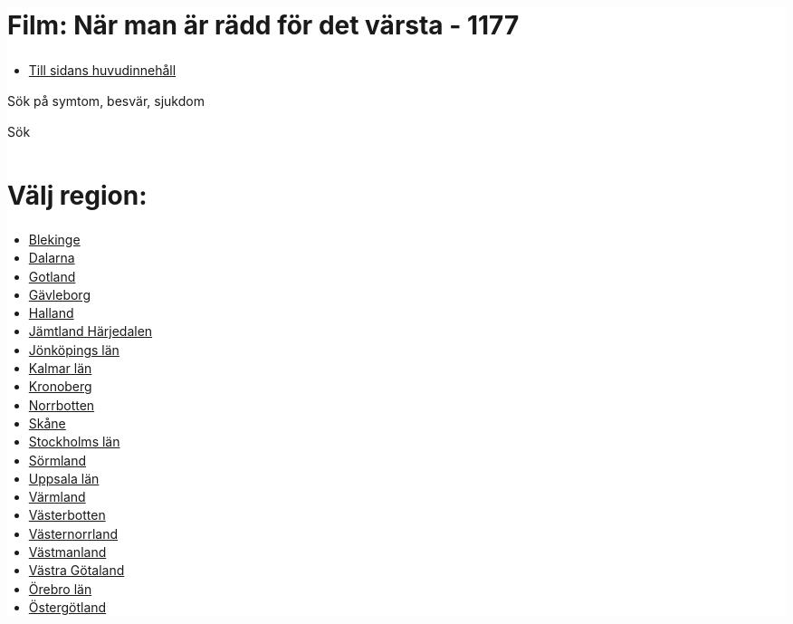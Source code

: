 Film: När man är rädd för det värsta - 1177
===============

*   [Till sidans huvudinnehåll](https://www.1177.se/undersokning-behandling/vard-i-slutet-av-livet/film-nar-man-ar-radd-for-det-varsta/#content)

Sök på symtom, besvär, sjukdom

Sök

Välj region:
============

*   [Blekinge](https://www.1177.se/undersokning-behandling/vard-i-slutet-av-livet/film-nar-man-ar-radd-for-det-varsta/?globalregion=10)
*   [Dalarna](https://www.1177.se/undersokning-behandling/vard-i-slutet-av-livet/film-nar-man-ar-radd-for-det-varsta/?globalregion=20)
*   [Gotland](https://www.1177.se/undersokning-behandling/vard-i-slutet-av-livet/film-nar-man-ar-radd-for-det-varsta/?globalregion=09)
*   [Gävleborg](https://www.1177.se/undersokning-behandling/vard-i-slutet-av-livet/film-nar-man-ar-radd-for-det-varsta/?globalregion=21)
*   [Halland](https://www.1177.se/undersokning-behandling/vard-i-slutet-av-livet/film-nar-man-ar-radd-for-det-varsta/?globalregion=13)
*   [Jämtland Härjedalen](https://www.1177.se/undersokning-behandling/vard-i-slutet-av-livet/film-nar-man-ar-radd-for-det-varsta/?globalregion=23)
*   [Jönköpings län](https://www.1177.se/undersokning-behandling/vard-i-slutet-av-livet/film-nar-man-ar-radd-for-det-varsta/?globalregion=06)
*   [Kalmar län](https://www.1177.se/undersokning-behandling/vard-i-slutet-av-livet/film-nar-man-ar-radd-for-det-varsta/?globalregion=08)
*   [Kronoberg](https://www.1177.se/undersokning-behandling/vard-i-slutet-av-livet/film-nar-man-ar-radd-for-det-varsta/?globalregion=07)
*   [Norrbotten](https://www.1177.se/undersokning-behandling/vard-i-slutet-av-livet/film-nar-man-ar-radd-for-det-varsta/?globalregion=25)
*   [Skåne](https://www.1177.se/undersokning-behandling/vard-i-slutet-av-livet/film-nar-man-ar-radd-for-det-varsta/?globalregion=12)
*   [Stockholms län](https://www.1177.se/undersokning-behandling/vard-i-slutet-av-livet/film-nar-man-ar-radd-for-det-varsta/?globalregion=01)
*   [Sörmland](https://www.1177.se/undersokning-behandling/vard-i-slutet-av-livet/film-nar-man-ar-radd-for-det-varsta/?globalregion=04)
*   [Uppsala län](https://www.1177.se/undersokning-behandling/vard-i-slutet-av-livet/film-nar-man-ar-radd-for-det-varsta/?globalregion=03)
*   [Värmland](https://www.1177.se/undersokning-behandling/vard-i-slutet-av-livet/film-nar-man-ar-radd-for-det-varsta/?globalregion=17)
*   [Västerbotten](https://www.1177.se/undersokning-behandling/vard-i-slutet-av-livet/film-nar-man-ar-radd-for-det-varsta/?globalregion=24)
*   [Västernorrland](https://www.1177.se/undersokning-behandling/vard-i-slutet-av-livet/film-nar-man-ar-radd-for-det-varsta/?globalregion=22)
*   [Västmanland](https://www.1177.se/undersokning-behandling/vard-i-slutet-av-livet/film-nar-man-ar-radd-for-det-varsta/?globalregion=19)
*   [Västra Götaland](https://www.1177.se/undersokning-behandling/vard-i-slutet-av-livet/film-nar-man-ar-radd-for-det-varsta/?globalregion=14)
*   [Örebro län](https://www.1177.se/undersokning-behandling/vard-i-slutet-av-livet/film-nar-man-ar-radd-for-det-varsta/?globalregion=18)
*   [Östergötland](https://www.1177.se/undersokning-behandling/vard-i-slutet-av-livet/film-nar-man-ar-radd-for-det-varsta/?globalregion=05)
